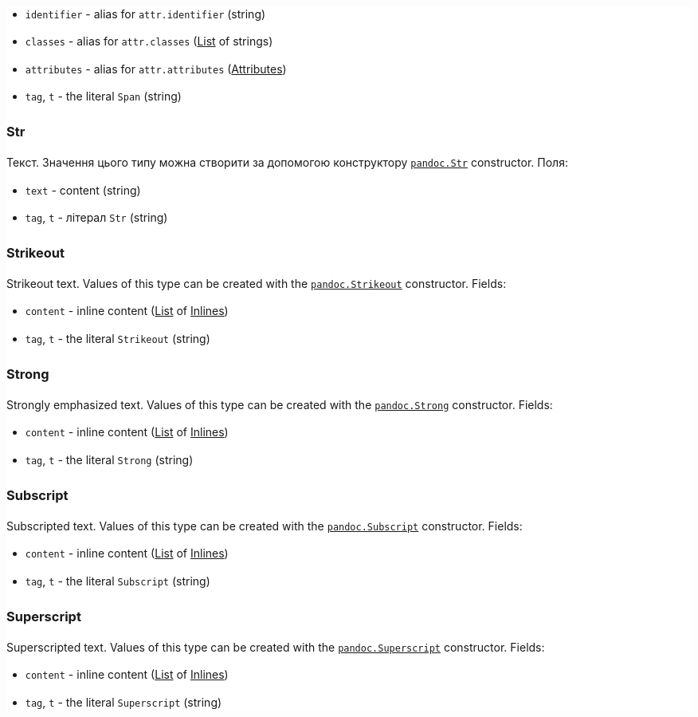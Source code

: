 - `identifier` - alias for `attr.identifier` (string)

- `classes` - alias for `attr.classes` ([List](https://pandoc.org/lua-filters.html#type-list) of strings)

- `attributes` - alias for `attr.attributes` ([Attributes](https://pandoc.org/lua-filters.html#type-attributes))

- `tag`, `t` - the literal `Span` (string)

### Str

Текст. Значення цього типу можна створити за допомогою конструктору [`pandoc.Str`](https://pandoc.org/lua-filters.html#pandoc.str) constructor. Поля:

- `text` - content (string)

- `tag`, `t` - літерал `Str` (string)

### Strikeout

Strikeout text. Values of this type can be created with the [`pandoc.Strikeout`](https://pandoc.org/lua-filters.html#pandoc.strikeout) constructor. Fields:

- `content` - inline content ([List](https://pandoc.org/lua-filters.html#type-list) of [Inlines](https://pandoc.org/lua-filters.html#type-inline))

- `tag`, `t` - the literal `Strikeout` (string)

### Strong

Strongly emphasized text. Values of this type can be created with the [`pandoc.Strong`](https://pandoc.org/lua-filters.html#pandoc.strong) constructor. Fields:

- `content` - inline content ([List](https://pandoc.org/lua-filters.html#type-list) of [Inlines](https://pandoc.org/lua-filters.html#type-inline))

- `tag`, `t` - the literal `Strong` (string)

### Subscript

Subscripted text. Values of this type can be created with the [`pandoc.Subscript`](https://pandoc.org/lua-filters.html#pandoc.subscript) constructor. Fields:

- `content` - inline content ([List](https://pandoc.org/lua-filters.html#type-list) of [Inlines](https://pandoc.org/lua-filters.html#type-inline))

- `tag`, `t` - the literal `Subscript` (string)

### Superscript

Superscripted text. Values of this type can be created with the [`pandoc.Superscript`](https://pandoc.org/lua-filters.html#pandoc.superscript) constructor. Fields:

- `content` - inline content ([List](https://pandoc.org/lua-filters.html#type-list) of [Inlines](https://pandoc.org/lua-filters.html#type-inline))

- `tag`, `t` - the literal `Superscript` (string)
